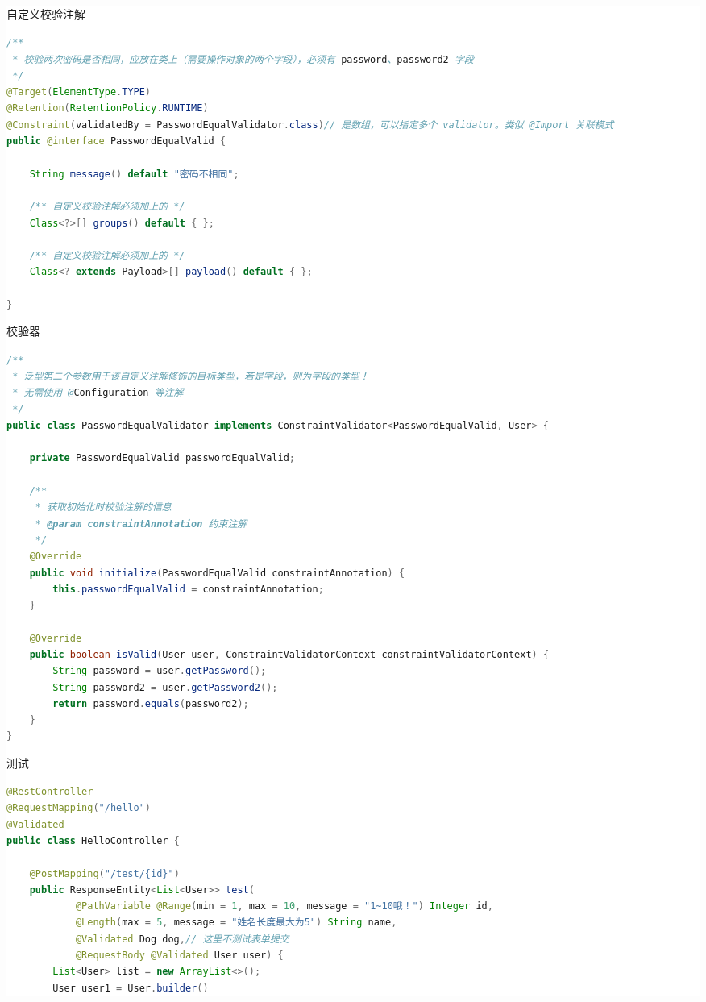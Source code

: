 自定义校验注解

```java
/**
 * 校验两次密码是否相同，应放在类上（需要操作对象的两个字段），必须有 password、password2 字段
 */
@Target(ElementType.TYPE)
@Retention(RetentionPolicy.RUNTIME)
@Constraint(validatedBy = PasswordEqualValidator.class)// 是数组，可以指定多个 validator。类似 @Import 关联模式
public @interface PasswordEqualValid {

    String message() default "密码不相同";

    /** 自定义校验注解必须加上的 */
    Class<?>[] groups() default { };

    /** 自定义校验注解必须加上的 */
    Class<? extends Payload>[] payload() default { };

}
```

校验器

```java
/**
 * 泛型第二个参数用于该自定义注解修饰的目标类型，若是字段，则为字段的类型！
 * 无需使用 @Configuration 等注解
 */
public class PasswordEqualValidator implements ConstraintValidator<PasswordEqualValid, User> {

    private PasswordEqualValid passwordEqualValid;

    /**
     * 获取初始化时校验注解的信息
     * @param constraintAnnotation 约束注解
     */
    @Override
    public void initialize(PasswordEqualValid constraintAnnotation) {
        this.passwordEqualValid = constraintAnnotation;
    }

    @Override
    public boolean isValid(User user, ConstraintValidatorContext constraintValidatorContext) {
        String password = user.getPassword();
        String password2 = user.getPassword2();
        return password.equals(password2);
    }
}
```

测试

```java
@RestController
@RequestMapping("/hello")
@Validated
public class HelloController {

    @PostMapping("/test/{id}")
    public ResponseEntity<List<User>> test(
            @PathVariable @Range(min = 1, max = 10, message = "1~10哦！") Integer id,
            @Length(max = 5, message = "姓名长度最大为5") String name,
            @Validated Dog dog,// 这里不测试表单提交
            @RequestBody @Validated User user) {
        List<User> list = new ArrayList<>();
        User user1 = User.builder()
```